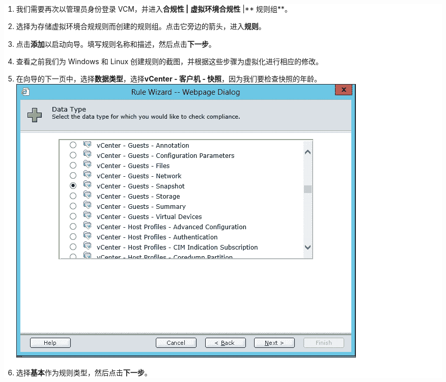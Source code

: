 1.  我们需要再次以管理员身份登录 VCM，并进入**合规性 |** **虚拟环境合规性** |** 规则组**。

1.  选择为存储虚拟环境合规规则而创建的规则组。点击它旁边的箭头，进入**规则**。

1.  点击**添加**以启动向导。填写规则名称和描述，然后点击**下一步**。

1.  查看之前我们为 Windows 和 Linux 创建规则的截图，并根据这些步骤为虚拟化进行相应的修改。

1.  在向导的下一页中，选择**数据类型**，选择**vCenter - 客户机 - 快照**，因为我们要检查快照的年龄。![How to do it...](img/image_06_018.jpg)

1.  选择**基本**作为规则类型，然后点击**下一步**。
